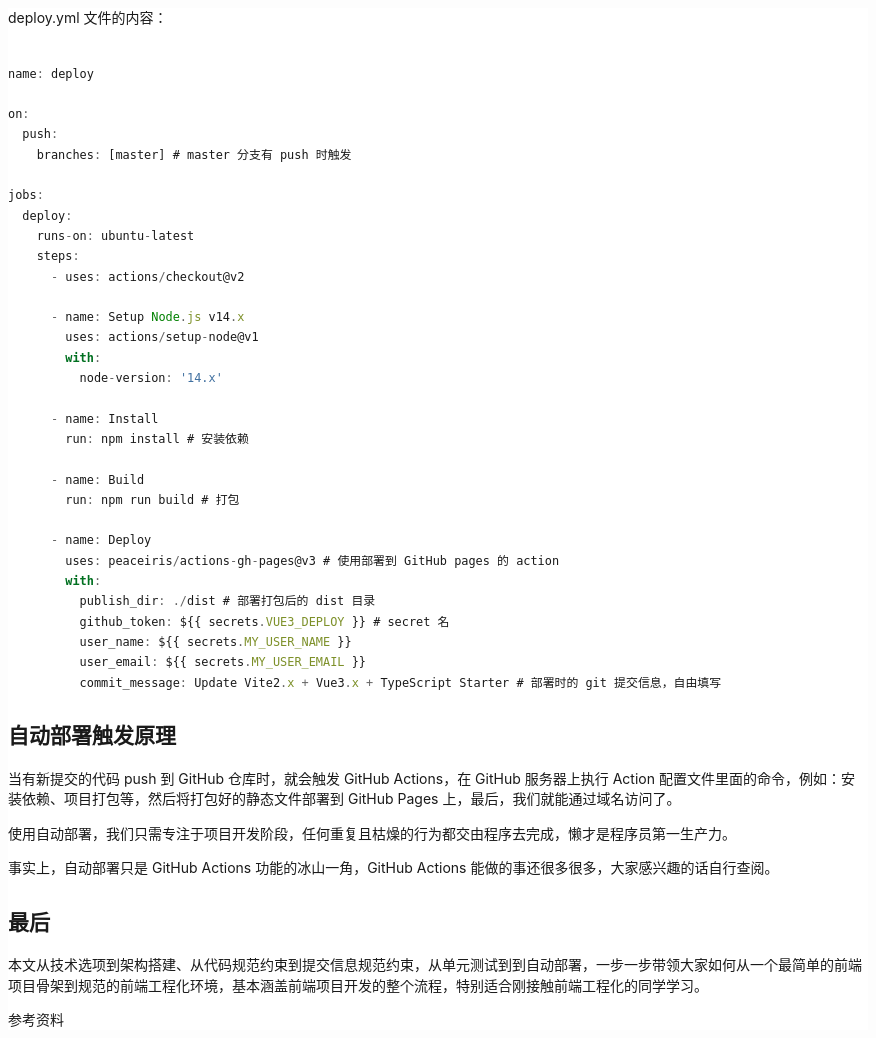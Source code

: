 deploy.yml 文件的内容：

``` js

name: deploy

on:
  push:
    branches: [master] # master 分支有 push 时触发

jobs:
  deploy:
    runs-on: ubuntu-latest
    steps:
      - uses: actions/checkout@v2

      - name: Setup Node.js v14.x
        uses: actions/setup-node@v1
        with:
          node-version: '14.x'

      - name: Install
        run: npm install # 安装依赖

      - name: Build
        run: npm run build # 打包

      - name: Deploy
        uses: peaceiris/actions-gh-pages@v3 # 使用部署到 GitHub pages 的 action
        with:
          publish_dir: ./dist # 部署打包后的 dist 目录
          github_token: ${{ secrets.VUE3_DEPLOY }} # secret 名
          user_name: ${{ secrets.MY_USER_NAME }}
          user_email: ${{ secrets.MY_USER_EMAIL }}
          commit_message: Update Vite2.x + Vue3.x + TypeScript Starter # 部署时的 git 提交信息，自由填写
```

## 自动部署触发原理

当有新提交的代码 push 到 GitHub 仓库时，就会触发 GitHub Actions，在 GitHub 服务器上执行 Action 配置文件里面的命令，例如：安装依赖、项目打包等，然后将打包好的静态文件部署到 GitHub Pages 上，最后，我们就能通过域名访问了。


使用自动部署，我们只需专注于项目开发阶段，任何重复且枯燥的行为都交由程序去完成，懒才是程序员第一生产力。

事实上，自动部署只是 GitHub Actions 功能的冰山一角，GitHub Actions 能做的事还很多很多，大家感兴趣的话自行查阅。

## 最后

本文从技术选项到架构搭建、从代码规范约束到提交信息规范约束，从单元测试到到自动部署，一步一步带领大家如何从一个最简单的前端项目骨架到规范的前端工程化环境，基本涵盖前端项目开发的整个流程，特别适合刚接触前端工程化的同学学习。

参考资料
